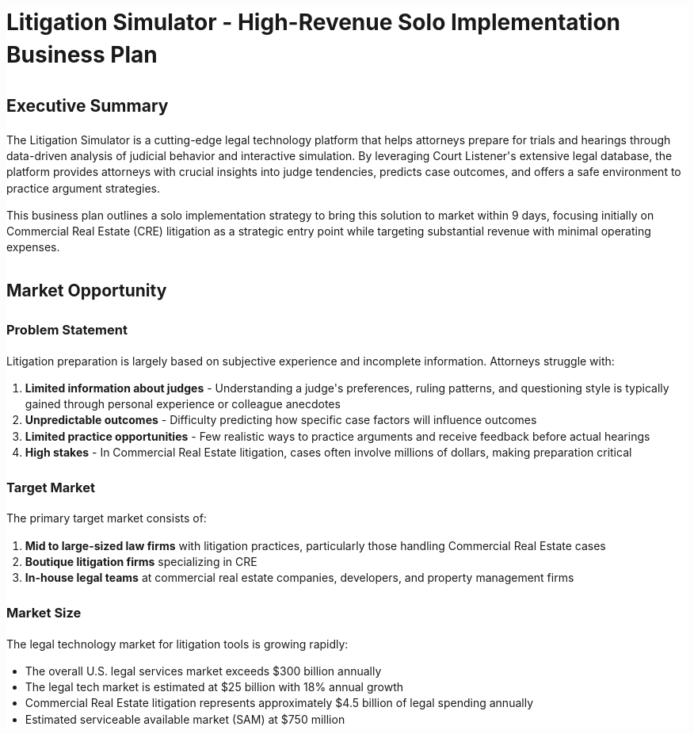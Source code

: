 # Litigation Simulator - High-Revenue Solo Implementation Business Plan

## Executive Summary

The Litigation Simulator is a cutting-edge legal technology platform that helps attorneys prepare for trials and hearings through data-driven analysis of judicial behavior and interactive simulation. By leveraging Court Listener's extensive legal database, the platform provides attorneys with crucial insights into judge tendencies, predicts case outcomes, and offers a safe environment to practice argument strategies.

This business plan outlines a solo implementation strategy to bring this solution to market within 9 days, focusing initially on Commercial Real Estate (CRE) litigation as a strategic entry point while targeting substantial revenue with minimal operating expenses.

## Market Opportunity

### Problem Statement

Litigation preparation is largely based on subjective experience and incomplete information. Attorneys struggle with:

1. **Limited information about judges** - Understanding a judge's preferences, ruling patterns, and questioning style is typically gained through personal experience or colleague anecdotes
2. **Unpredictable outcomes** - Difficulty predicting how specific case factors will influence outcomes
3. **Limited practice opportunities** - Few realistic ways to practice arguments and receive feedback before actual hearings
4. **High stakes** - In Commercial Real Estate litigation, cases often involve millions of dollars, making preparation critical

### Target Market

The primary target market consists of:

1. **Mid to large-sized law firms** with litigation practices, particularly those handling Commercial Real Estate cases
2. **Boutique litigation firms** specializing in CRE
3. **In-house legal teams** at commercial real estate companies, developers, and property management firms

### Market Size

The legal technology market for litigation tools is growing rapidly:

- The overall U.S. legal services market exceeds $300 billion annually
- The legal tech market is estimated at $25 billion with 18% annual growth
- Commercial Real Estate litigation represents approximately $4.5 billion of legal spending annually
- Estimated serviceable available market (SAM) at $750 million

